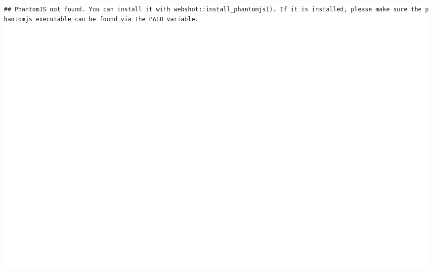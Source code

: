     ## PhantomJS not found. You can install it with webshot::install_phantomjs(). If it is installed, please make sure the phantomjs executable can be found via the PATH variable.

<div id="htmlwidget-c95a90dea2c953350472" style="width:672px;height:480px;" class="highchart html-widget"></div>